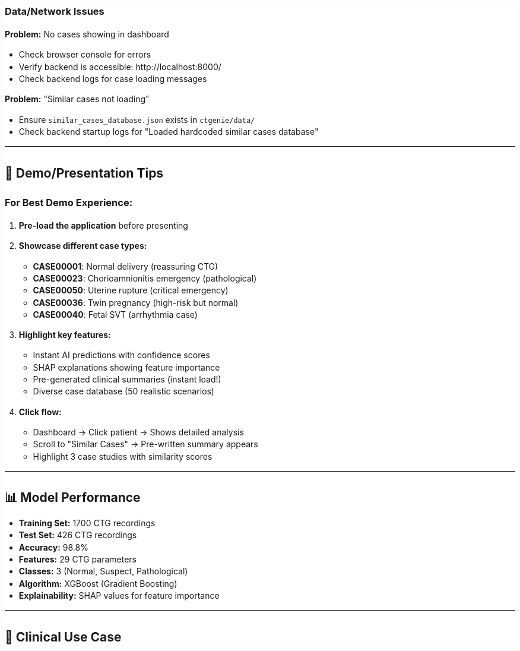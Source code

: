 ### Data/Network Issues

**Problem:** No cases showing in dashboard
- Check browser console for errors
- Verify backend is accessible: http://localhost:8000/
- Check backend logs for case loading messages

**Problem:** "Similar cases not loading"
- Ensure `similar_cases_database.json` exists in `ctgenie/data/`
- Check backend startup logs for "Loaded hardcoded similar cases database"

---

## 🎨 Demo/Presentation Tips

### For Best Demo Experience:

1. **Pre-load the application** before presenting
2. **Showcase different case types:**
   - **CASE00001**: Normal delivery (reassuring CTG)
   - **CASE00023**: Chorioamnionitis emergency (pathological)
   - **CASE00050**: Uterine rupture (critical emergency)
   - **CASE00036**: Twin pregnancy (high-risk but normal)
   - **CASE00040**: Fetal SVT (arrhythmia case)

3. **Highlight key features:**
   - Instant AI predictions with confidence scores
   - SHAP explanations showing feature importance
   - Pre-generated clinical summaries (instant load!)
   - Diverse case database (50 realistic scenarios)

4. **Click flow:**
   - Dashboard → Click patient → Shows detailed analysis
   - Scroll to "Similar Cases" → Pre-written summary appears
   - Highlight 3 case studies with similarity scores

---

## 📊 Model Performance

- **Training Set:** 1700 CTG recordings
- **Test Set:** 426 CTG recordings
- **Accuracy:** 98.8%
- **Features:** 29 CTG parameters
- **Classes:** 3 (Normal, Suspect, Pathological)
- **Algorithm:** XGBoost (Gradient Boosting)
- **Explainability:** SHAP values for feature importance

---

## 🏥 Clinical Use Case
